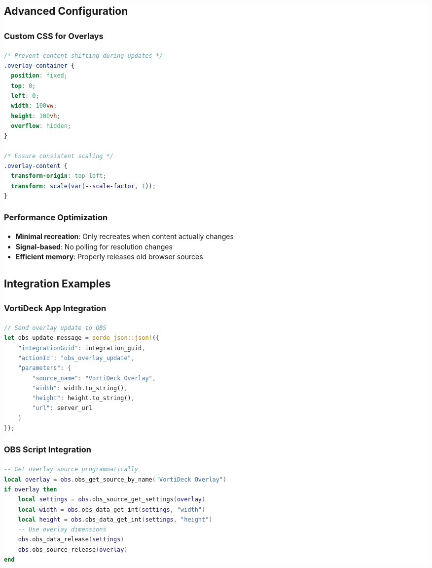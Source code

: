 ## Advanced Configuration

### Custom CSS for Overlays
```css
/* Prevent content shifting during updates */
.overlay-container {
  position: fixed;
  top: 0;
  left: 0;
  width: 100vw;
  height: 100vh;
  overflow: hidden;
}

/* Ensure consistent scaling */
.overlay-content {
  transform-origin: top left;
  transform: scale(var(--scale-factor, 1));
}
```

### Performance Optimization
- **Minimal recreation**: Only recreates when content actually changes
- **Signal-based**: No polling for resolution changes
- **Efficient memory**: Properly releases old browser sources

## Integration Examples

### VortiDeck App Integration
```rust
// Send overlay update to OBS
let obs_update_message = serde_json::json!({
    "integrationGuid": integration_guid,
    "actionId": "obs_overlay_update",
    "parameters": {
        "source_name": "VortiDeck Overlay",
        "width": width.to_string(),
        "height": height.to_string(),
        "url": server_url
    }
});
```

### OBS Script Integration
```lua
-- Get overlay source programmatically
local overlay = obs.obs_get_source_by_name("VortiDeck Overlay")
if overlay then
    local settings = obs.obs_source_get_settings(overlay)
    local width = obs.obs_data_get_int(settings, "width")
    local height = obs.obs_data_get_int(settings, "height")
    -- Use overlay dimensions
    obs.obs_data_release(settings)
    obs.obs_source_release(overlay)
end
```
